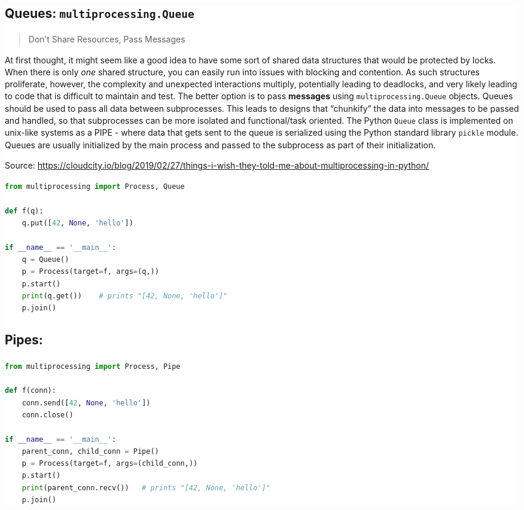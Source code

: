 




## Queues: `multiprocessing.Queue`

> Don’t Share Resources, Pass Messages

At first thought, it might seem like a good idea to have some sort of shared data structures that would be protected by locks. When there is only *one* shared structure, you can easily run into issues with blocking and contention. As such structures proliferate, however, the complexity and unexpected interactions multiply, potentially leading to deadlocks, and very likely leading to code that is difficult to maintain and test. The better option is to pass **messages** using `multiprocessing.Queue` objects. Queues should be used to pass all data between subprocesses. This leads to designs that “chunkify” the data into messages to be passed and handled, so that subprocesses can be more isolated and functional/task oriented. The Python `Queue` class is implemented on unix-like systems as a PIPE - where data that gets sent to the queue is serialized using the Python standard library `pickle` module. Queues are usually initialized by the main process and passed to the subprocess as part of their initialization.

Source: https://cloudcity.io/blog/2019/02/27/things-i-wish-they-told-me-about-multiprocessing-in-python/

```python
from multiprocessing import Process, Queue

def f(q):
    q.put([42, None, 'hello'])

if __name__ == '__main__':
    q = Queue()
    p = Process(target=f, args=(q,))
    p.start()
    print(q.get())    # prints "[42, None, 'hello']"
    p.join()
```


## Pipes:

```python
from multiprocessing import Process, Pipe

def f(conn):
    conn.send([42, None, 'hello'])
    conn.close()

if __name__ == '__main__':
    parent_conn, child_conn = Pipe()
    p = Process(target=f, args=(child_conn,))
    p.start()
    print(parent_conn.recv())   # prints "[42, None, 'hello']"
    p.join()
```
